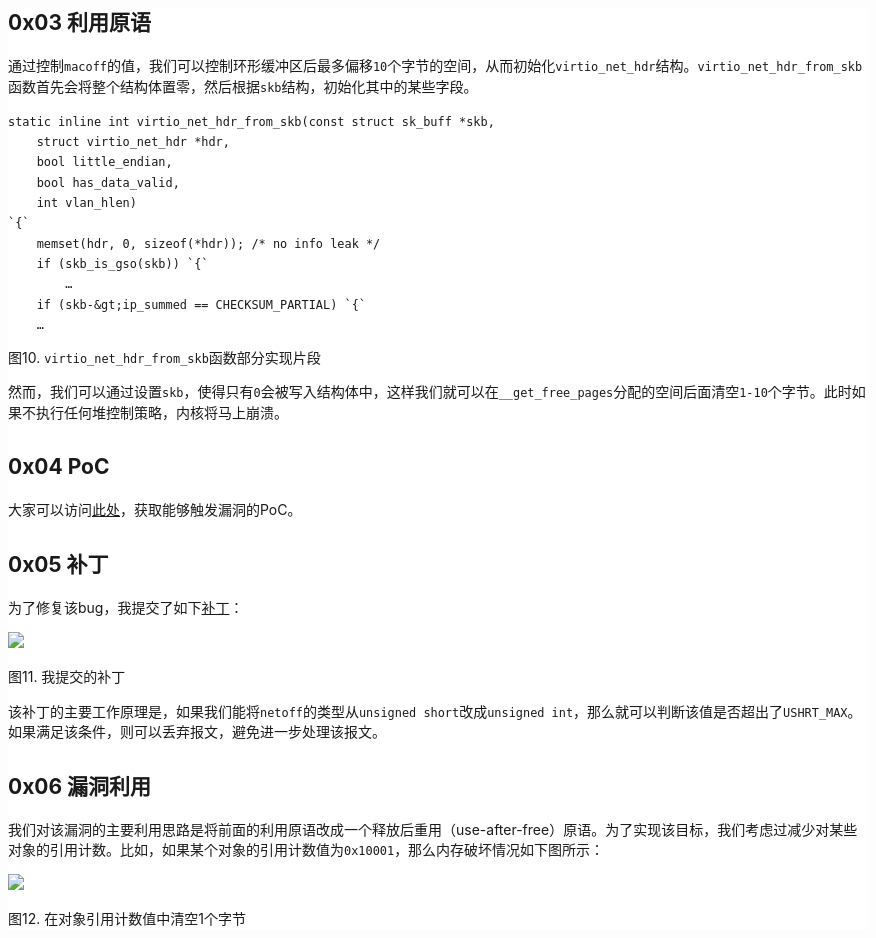 
## 0x03 利用原语

通过控制`macoff`的值，我们可以控制环形缓冲区后最多偏移`10`个字节的空间，从而初始化`virtio_net_hdr`结构。`virtio_net_hdr_from_skb`函数首先会将整个结构体置零，然后根据`skb`结构，初始化其中的某些字段。

```
static inline int virtio_net_hdr_from_skb(const struct sk_buff *skb,
    struct virtio_net_hdr *hdr,
    bool little_endian,
    bool has_data_valid,
    int vlan_hlen)
`{`
    memset(hdr, 0, sizeof(*hdr)); /* no info leak */
    if (skb_is_gso(skb)) `{`
        …
    if (skb-&gt;ip_summed == CHECKSUM_PARTIAL) `{`
    …
```

图10. `virtio_net_hdr_from_skb`函数部分实现片段

然而，我们可以通过设置`skb`，使得只有`0`会被写入结构体中，这样我们就可以在`__get_free_pages`分配的空间后面清空`1-10`个字节。此时如果不执行任何堆控制策略，内核将马上崩溃。



## 0x04 PoC

大家可以访问[此处](https://www.openwall.com/lists/oss-security/2020/09/03/3)，获取能够触发漏洞的PoC。



## 0x05 补丁

为了修复该bug，我提交了如下[补丁](https://git.kernel.org/pub/scm/linux/kernel/git/torvalds/linux.git/commit/?id=acf69c946233259ab4d64f8869d4037a198c7f06)：

[![](https://p1.ssl.qhimg.com/t01433bf2a6947efb91.png)](https://p1.ssl.qhimg.com/t01433bf2a6947efb91.png)

图11. 我提交的补丁

该补丁的主要工作原理是，如果我们能将`netoff`的类型从`unsigned short`改成`unsigned int`，那么就可以判断该值是否超出了`USHRT_MAX`。如果满足该条件，则可以丢弃报文，避免进一步处理该报文。



## 0x06 漏洞利用

我们对该漏洞的主要利用思路是将前面的利用原语改成一个释放后重用（use-after-free）原语。为了实现该目标，我们考虑过减少对某些对象的引用计数。比如，如果某个对象的引用计数值为`0x10001`，那么内存破坏情况如下图所示：

[![](https://p4.ssl.qhimg.com/t0125c2014f2d9d6c61.png)](https://p4.ssl.qhimg.com/t0125c2014f2d9d6c61.png)

图12. 在对象引用计数值中清空1个字节
